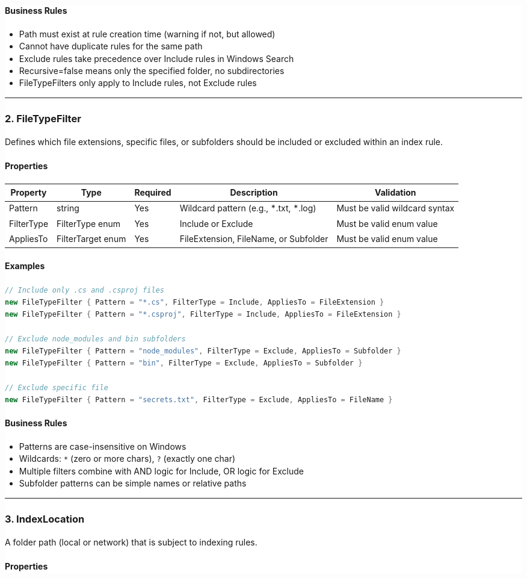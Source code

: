 #### Business Rules

- Path must exist at rule creation time (warning if not, but allowed)
- Cannot have duplicate rules for the same path
- Exclude rules take precedence over Include rules in Windows Search
- Recursive=false means only the specified folder, no subdirectories
- FileTypeFilters only apply to Include rules, not Exclude rules

---

### 2. FileTypeFilter

Defines which file extensions, specific files, or subfolders should be included or excluded within an index rule.

#### Properties

| Property | Type | Required | Description | Validation |
|----------|------|----------|-------------|------------|
| Pattern | string | Yes | Wildcard pattern (e.g., *.txt, *.log) | Must be valid wildcard syntax |
| FilterType | FilterType enum | Yes | Include or Exclude | Must be valid enum value |
| AppliesTo | FilterTarget enum | Yes | FileExtension, FileName, or Subfolder | Must be valid enum value |

#### Examples

```csharp
// Include only .cs and .csproj files
new FileTypeFilter { Pattern = "*.cs", FilterType = Include, AppliesTo = FileExtension }
new FileTypeFilter { Pattern = "*.csproj", FilterType = Include, AppliesTo = FileExtension }

// Exclude node_modules and bin subfolders
new FileTypeFilter { Pattern = "node_modules", FilterType = Exclude, AppliesTo = Subfolder }
new FileTypeFilter { Pattern = "bin", FilterType = Exclude, AppliesTo = Subfolder }

// Exclude specific file
new FileTypeFilter { Pattern = "secrets.txt", FilterType = Exclude, AppliesTo = FileName }
```

#### Business Rules

- Patterns are case-insensitive on Windows
- Wildcards: `*` (zero or more chars), `?` (exactly one char)
- Multiple filters combine with AND logic for Include, OR logic for Exclude
- Subfolder patterns can be simple names or relative paths

---

### 3. IndexLocation

A folder path (local or network) that is subject to indexing rules.

#### Properties
